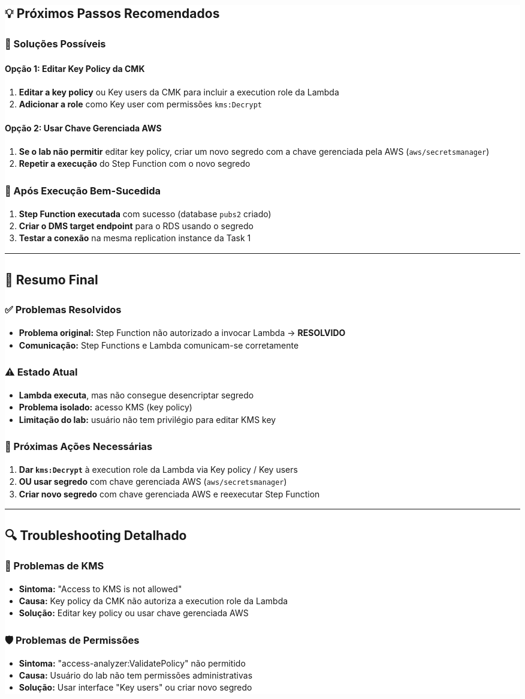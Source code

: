 
## 💡 Próximos Passos Recomendados

### 🔧 Soluções Possíveis

#### Opção 1: Editar Key Policy da CMK
1. **Editar a key policy** ou Key users da CMK para incluir a execution role da Lambda
2. **Adicionar a role** como Key user com permissões `kms:Decrypt`

#### Opção 2: Usar Chave Gerenciada AWS
1. **Se o lab não permitir** editar key policy, criar um novo segredo com a chave gerenciada pela AWS (`aws/secretsmanager`)
2. **Repetir a execução** do Step Function com o novo segredo

### 🚀 Após Execução Bem-Sucedida

1. **Step Function executada** com sucesso (database `pubs2` criado)
2. **Criar o DMS target endpoint** para o RDS usando o segredo
3. **Testar a conexão** na mesma replication instance da Task 1

---

## 🧾 Resumo Final

### ✅ Problemas Resolvidos
- **Problema original:** Step Function não autorizado a invocar Lambda → **RESOLVIDO**
- **Comunicação:** Step Functions e Lambda comunicam-se corretamente

### ⚠️ Estado Atual
- **Lambda executa**, mas não consegue desencriptar segredo
- **Problema isolado:** acesso KMS (key policy)
- **Limitação do lab:** usuário não tem privilégio para editar KMS key

### 🎯 Próximas Ações Necessárias
1. **Dar `kms:Decrypt`** à execution role da Lambda via Key policy / Key users
2. **OU usar segredo** com chave gerenciada AWS (`aws/secretsmanager`)
3. **Criar novo segredo** com chave gerenciada AWS e reexecutar Step Function

---

## 🔍 Troubleshooting Detalhado

### 🔐 Problemas de KMS
- **Sintoma:** "Access to KMS is not allowed"
- **Causa:** Key policy da CMK não autoriza a execution role da Lambda
- **Solução:** Editar key policy ou usar chave gerenciada AWS

### 🛡️ Problemas de Permissões
- **Sintoma:** "access-analyzer:ValidatePolicy" não permitido
- **Causa:** Usuário do lab não tem permissões administrativas
- **Solução:** Usar interface "Key users" ou criar novo segredo
